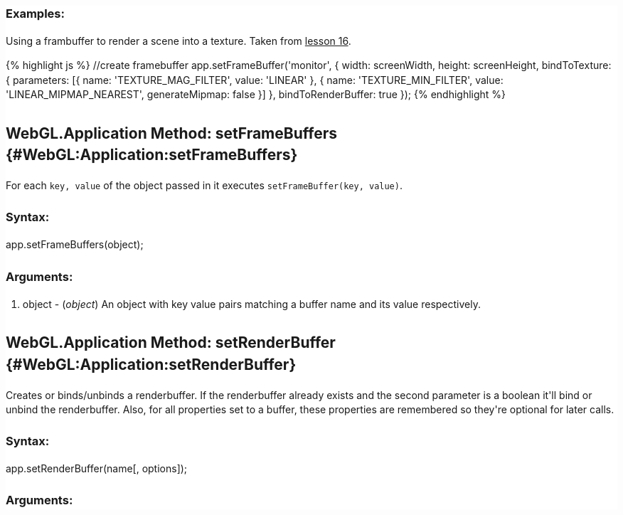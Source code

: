 ### Examples:

Using a frambuffer to render a scene into a texture. Taken from [lesson 16](http://philogb.github.com/philogl/LumaGL/examples/lessons/16/).

{% highlight js %}
//create framebuffer
app.setFrameBuffer('monitor', {
  width: screenWidth,
  height: screenHeight,
  bindToTexture: {
    parameters: [{
      name: 'TEXTURE_MAG_FILTER',
      value: 'LINEAR'
    }, {
      name: 'TEXTURE_MIN_FILTER',
      value: 'LINEAR_MIPMAP_NEAREST',
      generateMipmap: false
    }]
  },
  bindToRenderBuffer: true
});
{% endhighlight %}


WebGL.Application Method: setFrameBuffers {#WebGL:Application:setFrameBuffers}
-------------------------------------------------------------------------------

For each `key, value` of the object passed in it executes `setFrameBuffer(key, value)`.

### Syntax:

  app.setFrameBuffers(object);

### Arguments:

1. object - (*object*) An object with key value pairs matching a buffer name and its value respectively.


WebGL.Application Method: setRenderBuffer {#WebGL:Application:setRenderBuffer}
-------------------------------------------------------------------------------

Creates or binds/unbinds a renderbuffer. If the renderbuffer already exists and the second parameter is a boolean it'll bind or unbind the renderbuffer.
 Also, for all properties set to a buffer, these properties are remembered so they're optional for later calls.

### Syntax:

  app.setRenderBuffer(name[, options]);

### Arguments:
